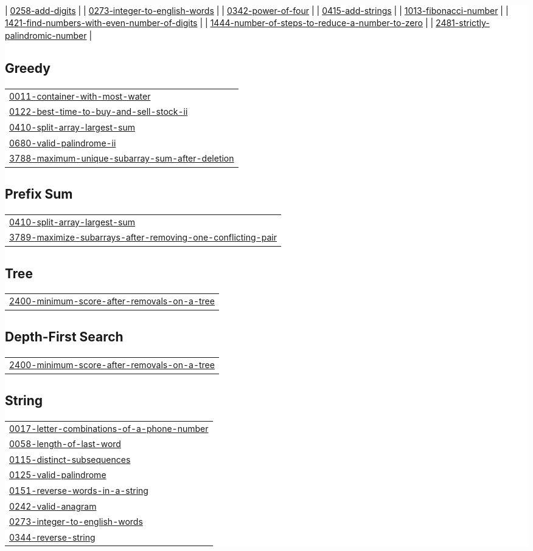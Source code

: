 | [0258-add-digits](https://github.com/Vivekpanchal4488/DSA-Java/tree/master/0258-add-digits) |
| [0273-integer-to-english-words](https://github.com/Vivekpanchal4488/DSA-Java/tree/master/0273-integer-to-english-words) |
| [0342-power-of-four](https://github.com/Vivekpanchal4488/DSA-Java/tree/master/0342-power-of-four) |
| [0415-add-strings](https://github.com/Vivekpanchal4488/DSA-Java/tree/master/0415-add-strings) |
| [1013-fibonacci-number](https://github.com/Vivekpanchal4488/DSA-Java/tree/master/1013-fibonacci-number) |
| [1421-find-numbers-with-even-number-of-digits](https://github.com/Vivekpanchal4488/DSA-Java/tree/master/1421-find-numbers-with-even-number-of-digits) |
| [1444-number-of-steps-to-reduce-a-number-to-zero](https://github.com/Vivekpanchal4488/DSA-Java/tree/master/1444-number-of-steps-to-reduce-a-number-to-zero) |
| [2481-strictly-palindromic-number](https://github.com/Vivekpanchal4488/DSA-Java/tree/master/2481-strictly-palindromic-number) |
## Greedy
|  |
| ------- |
| [0011-container-with-most-water](https://github.com/Vivekpanchal4488/DSA-Java/tree/master/0011-container-with-most-water) |
| [0122-best-time-to-buy-and-sell-stock-ii](https://github.com/Vivekpanchal4488/DSA-Java/tree/master/0122-best-time-to-buy-and-sell-stock-ii) |
| [0410-split-array-largest-sum](https://github.com/Vivekpanchal4488/DSA-Java/tree/master/0410-split-array-largest-sum) |
| [0680-valid-palindrome-ii](https://github.com/Vivekpanchal4488/DSA-Java/tree/master/0680-valid-palindrome-ii) |
| [3788-maximum-unique-subarray-sum-after-deletion](https://github.com/Vivekpanchal4488/DSA-Java/tree/master/3788-maximum-unique-subarray-sum-after-deletion) |
## Prefix Sum
|  |
| ------- |
| [0410-split-array-largest-sum](https://github.com/Vivekpanchal4488/DSA-Java/tree/master/0410-split-array-largest-sum) |
| [3789-maximize-subarrays-after-removing-one-conflicting-pair](https://github.com/Vivekpanchal4488/DSA-Java/tree/master/3789-maximize-subarrays-after-removing-one-conflicting-pair) |
## Tree
|  |
| ------- |
| [2400-minimum-score-after-removals-on-a-tree](https://github.com/Vivekpanchal4488/DSA-Java/tree/master/2400-minimum-score-after-removals-on-a-tree) |
## Depth-First Search
|  |
| ------- |
| [2400-minimum-score-after-removals-on-a-tree](https://github.com/Vivekpanchal4488/DSA-Java/tree/master/2400-minimum-score-after-removals-on-a-tree) |
## String
|  |
| ------- |
| [0017-letter-combinations-of-a-phone-number](https://github.com/Vivekpanchal4488/DSA-Java/tree/master/0017-letter-combinations-of-a-phone-number) |
| [0058-length-of-last-word](https://github.com/Vivekpanchal4488/DSA-Java/tree/master/0058-length-of-last-word) |
| [0115-distinct-subsequences](https://github.com/Vivekpanchal4488/DSA-Java/tree/master/0115-distinct-subsequences) |
| [0125-valid-palindrome](https://github.com/Vivekpanchal4488/DSA-Java/tree/master/0125-valid-palindrome) |
| [0151-reverse-words-in-a-string](https://github.com/Vivekpanchal4488/DSA-Java/tree/master/0151-reverse-words-in-a-string) |
| [0242-valid-anagram](https://github.com/Vivekpanchal4488/DSA-Java/tree/master/0242-valid-anagram) |
| [0273-integer-to-english-words](https://github.com/Vivekpanchal4488/DSA-Java/tree/master/0273-integer-to-english-words) |
| [0344-reverse-string](https://github.com/Vivekpanchal4488/DSA-Java/tree/master/0344-reverse-string) |